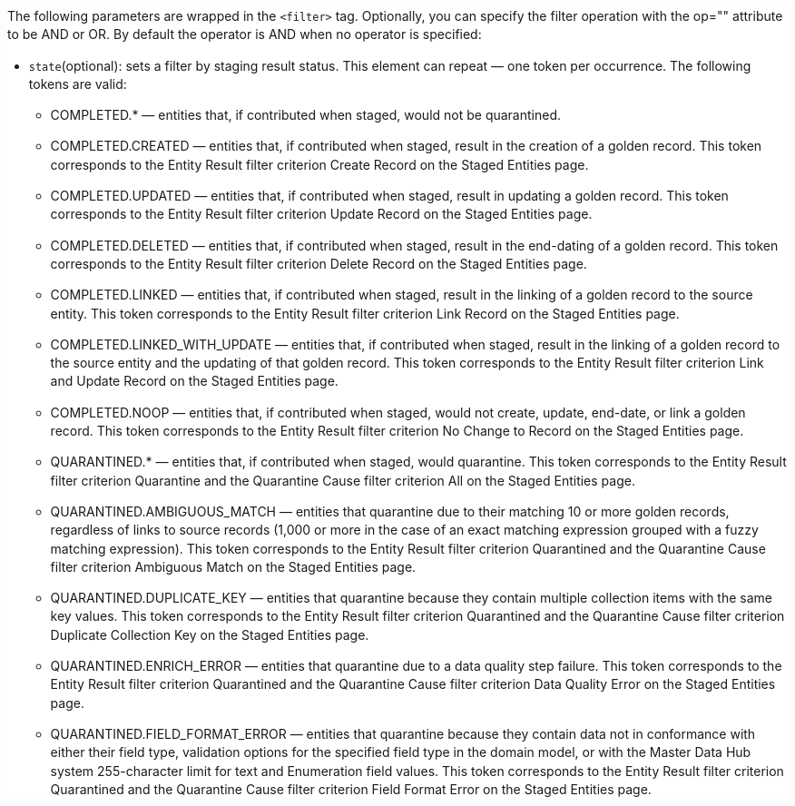 The following parameters are wrapped in the `<filter>` tag. Optionally, you can specify the filter operation with the op="" attribute to be AND or OR. By default the operator is AND when no operator is specified:


- `state`(optional): sets a filter by staging result status. This element can repeat — one token per occurrence. The following tokens are valid:
    -  COMPLETED.* — entities that, if contributed when staged, would not be quarantined.

    - COMPLETED.CREATED — entities that, if contributed when staged, result in the creation of a golden record. This token corresponds to the Entity Result filter criterion Create Record on the Staged Entities page.

    - COMPLETED.UPDATED — entities that, if contributed when staged, result in updating a golden record. This token corresponds to the Entity Result filter criterion Update Record on the Staged Entities page.

    - COMPLETED.DELETED — entities that, if contributed when staged, result in the end-dating of a golden record. This token corresponds to the Entity Result filter criterion Delete Record on the Staged Entities page.

    - COMPLETED.LINKED — entities that, if contributed when staged, result in the linking of a golden record to the source entity. This token corresponds to the Entity Result filter criterion Link Record on the Staged Entities page.

    - COMPLETED.LINKED_WITH_UPDATE — entities that, if contributed when staged, result in the linking of a golden record to the source entity and the updating of that golden record. This token corresponds to the Entity Result filter criterion Link and Update Record on the Staged Entities page.

    - COMPLETED.NOOP — entities that, if contributed when staged, would not create, update, end-date, or link a golden record. This token corresponds to the Entity Result filter criterion No Change to Record on the Staged Entities page.

    - QUARANTINED.* — entities that, if contributed when staged, would quarantine. This token corresponds to the Entity Result filter criterion Quarantine and the Quarantine Cause filter criterion All on the Staged Entities page.

    - QUARANTINED.AMBIGUOUS_MATCH — entities that quarantine due to their matching 10 or more golden records, regardless of links to source records (1,000 or more in the case of an exact matching expression grouped with a fuzzy matching expression). This token corresponds to the Entity Result filter criterion Quarantined and the Quarantine Cause filter criterion Ambiguous Match on the Staged Entities page.

    - QUARANTINED.DUPLICATE_KEY — entities that quarantine because they contain multiple collection items with the same key values. This token corresponds to the Entity Result filter criterion Quarantined and the Quarantine Cause filter criterion Duplicate Collection Key on the Staged Entities page.

    - QUARANTINED.ENRICH_ERROR — entities that quarantine due to a data quality step failure. This token corresponds to the Entity Result filter criterion Quarantined and the Quarantine Cause filter criterion Data Quality Error on the Staged Entities page.

    - QUARANTINED.FIELD_FORMAT_ERROR — entities that quarantine because they contain data not in conformance with either their field type, validation options for the specified field type in the domain model, or with the Master Data Hub system 255-character limit for text and Enumeration field values. This token corresponds to the Entity Result filter criterion Quarantined and the Quarantine Cause filter criterion Field Format Error on the Staged Entities page.
